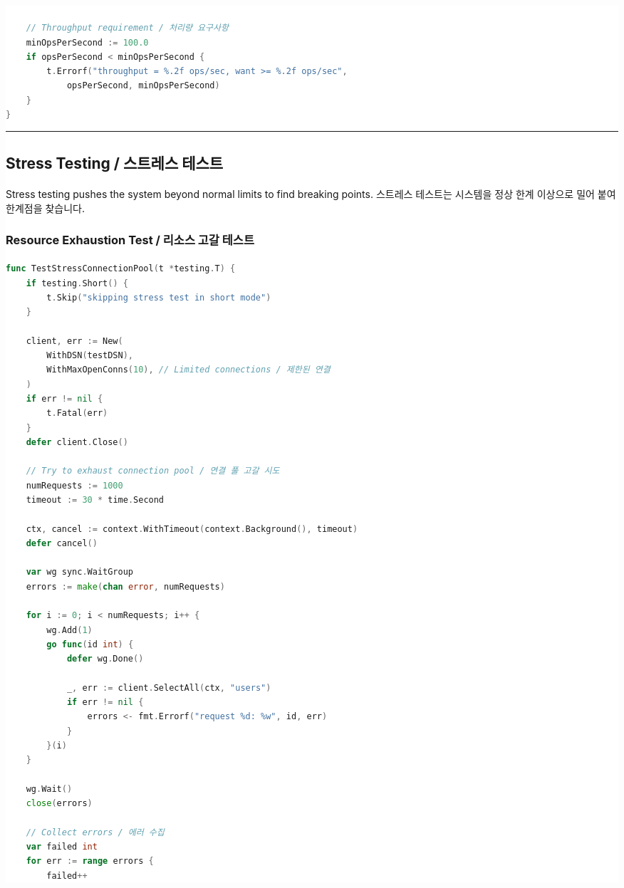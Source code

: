 ```go

	// Throughput requirement / 처리량 요구사항
	minOpsPerSecond := 100.0
	if opsPerSecond < minOpsPerSecond {
		t.Errorf("throughput = %.2f ops/sec, want >= %.2f ops/sec",
			opsPerSecond, minOpsPerSecond)
	}
}
```

---

## Stress Testing / 스트레스 테스트

Stress testing pushes the system beyond normal limits to find breaking points.
스트레스 테스트는 시스템을 정상 한계 이상으로 밀어 붙여 한계점을 찾습니다.

### Resource Exhaustion Test / 리소스 고갈 테스트

```go
func TestStressConnectionPool(t *testing.T) {
	if testing.Short() {
		t.Skip("skipping stress test in short mode")
	}

	client, err := New(
		WithDSN(testDSN),
		WithMaxOpenConns(10), // Limited connections / 제한된 연결
	)
	if err != nil {
		t.Fatal(err)
	}
	defer client.Close()

	// Try to exhaust connection pool / 연결 풀 고갈 시도
	numRequests := 1000
	timeout := 30 * time.Second

	ctx, cancel := context.WithTimeout(context.Background(), timeout)
	defer cancel()

	var wg sync.WaitGroup
	errors := make(chan error, numRequests)

	for i := 0; i < numRequests; i++ {
		wg.Add(1)
		go func(id int) {
			defer wg.Done()

			_, err := client.SelectAll(ctx, "users")
			if err != nil {
				errors <- fmt.Errorf("request %d: %w", id, err)
			}
		}(i)
	}

	wg.Wait()
	close(errors)

	// Collect errors / 에러 수집
	var failed int
	for err := range errors {
		failed++
```